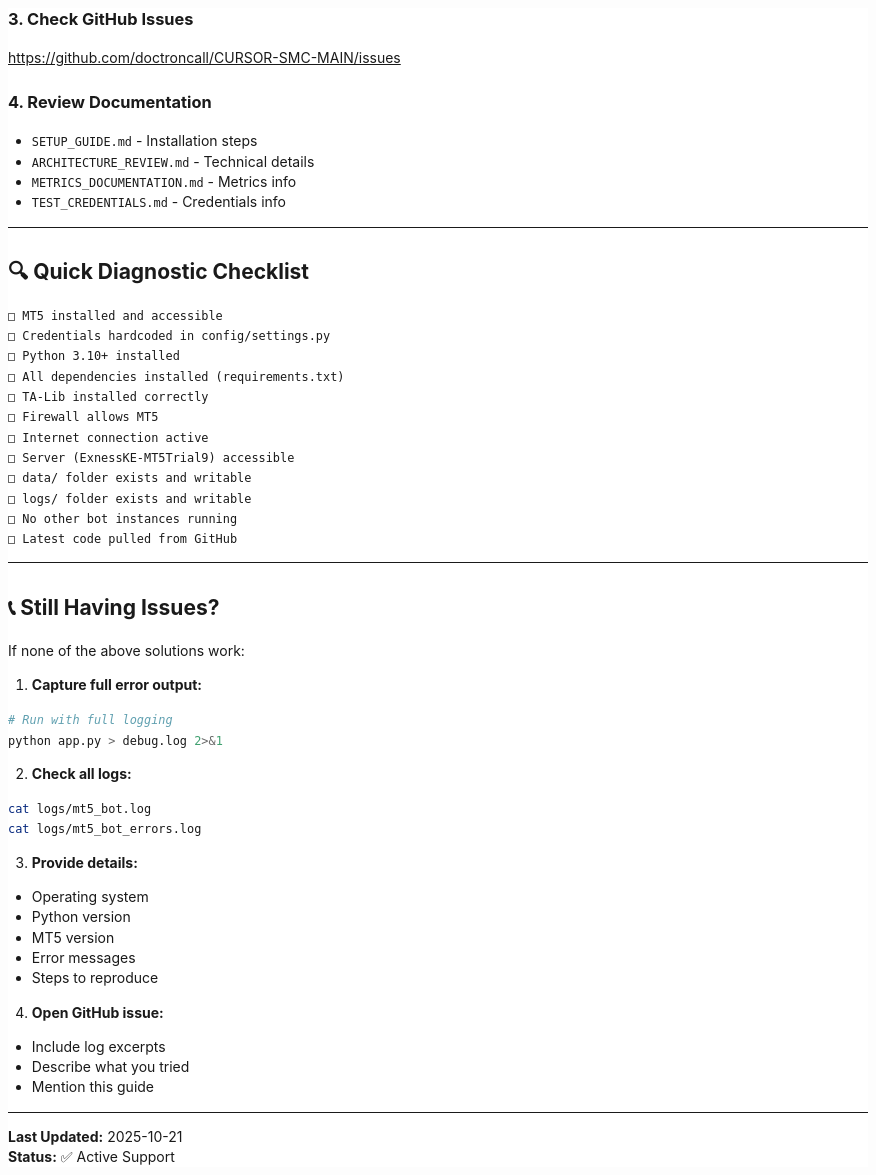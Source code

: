 ### **3. Check GitHub Issues**
https://github.com/doctroncall/CURSOR-SMC-MAIN/issues

### **4. Review Documentation**
- `SETUP_GUIDE.md` - Installation steps
- `ARCHITECTURE_REVIEW.md` - Technical details
- `METRICS_DOCUMENTATION.md` - Metrics info
- `TEST_CREDENTIALS.md` - Credentials info

---

## 🔍 Quick Diagnostic Checklist

```
□ MT5 installed and accessible
□ Credentials hardcoded in config/settings.py
□ Python 3.10+ installed
□ All dependencies installed (requirements.txt)
□ TA-Lib installed correctly
□ Firewall allows MT5
□ Internet connection active
□ Server (ExnessKE-MT5Trial9) accessible
□ data/ folder exists and writable
□ logs/ folder exists and writable
□ No other bot instances running
□ Latest code pulled from GitHub
```

---

## 📞 Still Having Issues?

If none of the above solutions work:

1. **Capture full error output:**
```bash
# Run with full logging
python app.py > debug.log 2>&1
```

2. **Check all logs:**
```bash
cat logs/mt5_bot.log
cat logs/mt5_bot_errors.log
```

3. **Provide details:**
- Operating system
- Python version
- MT5 version
- Error messages
- Steps to reproduce

4. **Open GitHub issue:**
- Include log excerpts
- Describe what you tried
- Mention this guide

---

**Last Updated:** 2025-10-21  
**Status:** ✅ Active Support
